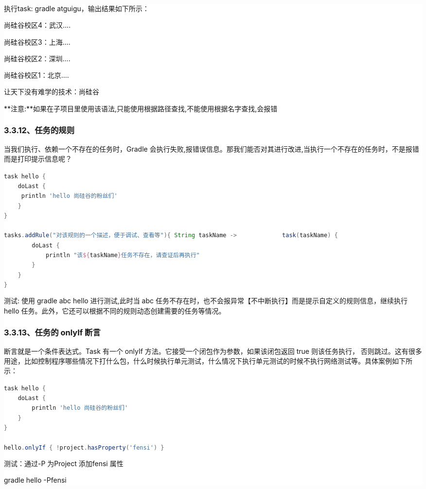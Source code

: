执行task: gradle atguigu，输出结果如下所示：

尚硅谷校区4：武汉....

尚硅谷校区3：上海....

尚硅谷校区2：深圳....

尚硅谷校区1：北京....

让天下没有难学的技术：尚硅谷

**注意:**如果在子项目里使用该语法,只能使用根据路径查找,不能使用根据名字查找,会报错

### 3.3.12、任务的规则



当我们执行、依赖一个不存在的任务时，Gradle 会执行失败,报错误信息。那我们能否对其进行改进,当执行一个不存在的任务时，不是报错而是打印提示信息呢？

```groovy
task hello {
    doLast {
   	 println 'hello 尚硅谷的粉丝们'
    }
}

tasks.addRule("对该规则的一个描述，便于调试、查看等"){ String taskName -> 			task(taskName) {
		doLast {
			println "该${taskName}任务不存在，请查证后再执行"
		}
	}
}
```

测试: 使用 gradle abc hello 进行测试,此时当 abc 任务不存在时，也不会报异常【不中断执行】而是提示自定义的规则信息，继续执行 hello 任务。此外，它还可以根据不同的规则动态创建需要的任务等情况。



### 3.3.13、任务的 onlyIf 断言

断言就是一个条件表达式。Task 有一个 onlyIf 方法。它接受一个闭包作为参数，如果该闭包返回 true 则该任务执行， 否则跳过。这有很多用途，比如控制程序哪些情况下打什么包，什么时候执行单元测试，什么情况下执行单元测试的时候不执行网络测试等。具体案例如下所示：



```groovy
task hello {
	doLast {
		println 'hello 尚硅谷的粉丝们'
	}
}

hello.onlyIf { !project.hasProperty('fensi') }
```

测试：通过-P 为Project 添加fensi 属性

gradle hello -Pfensi
